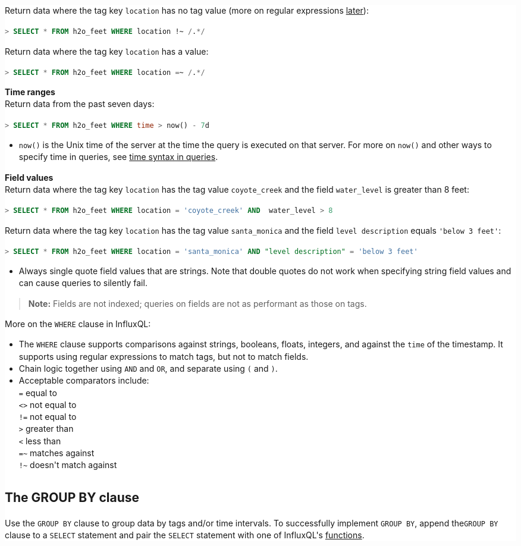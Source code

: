 Return data where the tag key `location` has no tag value (more on regular expressions [later](/influxdb/v0.9/query_language/data_exploration/#regular-expressions-in-queries)):
```sql
> SELECT * FROM h2o_feet WHERE location !~ /.*/
```

Return data where the tag key `location` has a value:
```sql
> SELECT * FROM h2o_feet WHERE location =~ /.*/
```
**Time ranges**  
Return data from the past seven days:
```sql
> SELECT * FROM h2o_feet WHERE time > now() - 7d
```
* `now()` is the Unix time of the server at the time the query is executed on that server. For more on `now()` and other ways to specify time in queries, see [time syntax in queries](/influxdb/v0.9/query_language/data_exploration/#time-syntax-in-queries).

**Field values**  
Return data where the tag key `location` has the tag value `coyote_creek` and the field `water_level` is greater than 8 feet:
```sql
> SELECT * FROM h2o_feet WHERE location = 'coyote_creek' AND  water_level > 8
```
Return data where the tag key `location` has the tag value `santa_monica` and the field `level description` equals `'below 3 feet'`:
```sql
> SELECT * FROM h2o_feet WHERE location = 'santa_monica' AND "level description" = 'below 3 feet'
```
* Always single quote field values that are strings. Note that double quotes do not work when specifying string field values and can cause queries to silently fail.

> **Note:** Fields are not indexed; queries on fields are not as performant as those on tags.

More on the `WHERE` clause in InfluxQL:

* The `WHERE` clause supports comparisons against strings, booleans, floats, integers, and against the `time` of the timestamp. It supports using regular expressions to match tags, but not to match fields.
* Chain logic together using `AND`  and `OR`, and separate using `(` and `)`.
* Acceptable comparators include:  
`=` equal to  
`<>` not equal to  
`!=` not equal to  
`>` greater than  
`<` less than  
`=~` matches against  
`!~` doesn't match against  

## The GROUP BY clause

Use the `GROUP BY` clause to group data by tags and/or time intervals. To successfully implement `GROUP BY`,  append the`GROUP BY` clause to a `SELECT` statement and pair the `SELECT` statement with one of InfluxQL's [functions](/influxdb/v0.9/query_language/functions/).
